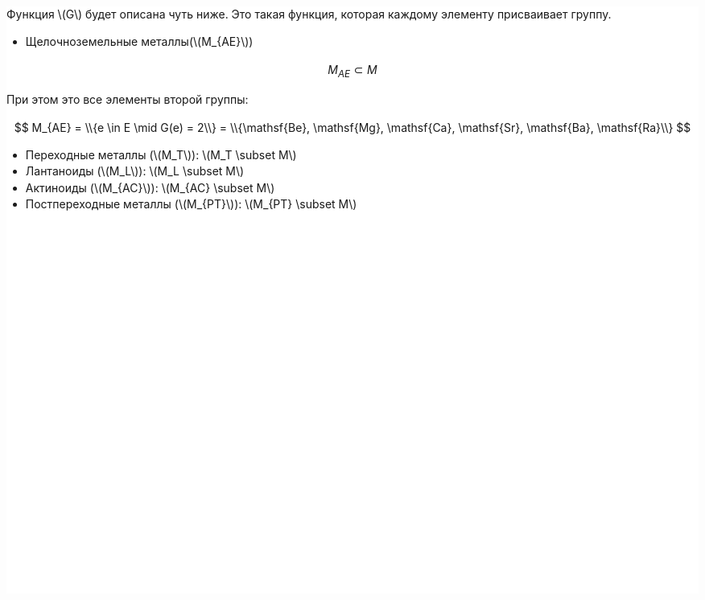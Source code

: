 Функция \\(G\\) будет описана чуть ниже. Это такая функция, которая каждому элементу присваивает группу. 

- Щелочноземельные металлы(\\(M_{AE}\\))

$$
M_{AE} \subset M
$$

При этом это все элементы второй группы:

$$
M_{AE} = \\{e \in E \mid G(e) = 2\\} = \\{\mathsf{Be}, \mathsf{Mg}, \mathsf{Ca}, \mathsf{Sr}, \mathsf{Ba}, \mathsf{Ra}\\}
$$

- Переходные металлы (\\(M_T\\)): \\(M_T \subset M\\)
- Лантаноиды (\\(M_L\\)): \\(M_L \subset M\\)
- Актиноиды (\\(M_{AC}\\)): \\(M_{AC} \subset M\\)
- Постпереходные металлы (\\(M_{PT}\\)): \\(M_{PT} \subset M\\)

<div align="center">
<?xml version="1.0" encoding="UTF-8"?>
<svg xmlns="http://www.w3.org/2000/svg" xmlns:xlink="http://www.w3.org/1999/xlink" width="340.954pt" height="340.954pt" viewBox="0 0 340.954 340.954">
<defs>
<g>
<g id="glyph-0-0">
<path d="M 5.078125 -4.03125 C 5.0625 -4.0625 5.03125 -4.140625 5.03125 -4.171875 C 5.03125 -4.171875 5.203125 -4.3125 5.3125 -4.390625 L 7.0625 -5.734375 C 8 -6.4375 8.390625 -6.46875 8.6875 -6.5 C 8.765625 -6.515625 8.859375 -6.515625 8.859375 -6.703125 C 8.859375 -6.734375 8.828125 -6.8125 8.75 -6.8125 C 8.53125 -6.8125 8.28125 -6.78125 8.046875 -6.78125 C 7.6875 -6.78125 7.296875 -6.8125 6.9375 -6.8125 C 6.875 -6.8125 6.75 -6.8125 6.75 -6.609375 C 6.75 -6.546875 6.796875 -6.515625 6.875 -6.5 C 7.09375 -6.484375 7.171875 -6.4375 7.171875 -6.296875 C 7.171875 -6.109375 6.875 -5.875 6.8125 -5.828125 L 2.9375 -2.84375 L 3.734375 -6.046875 C 3.8125 -6.40625 3.84375 -6.5 4.5625 -6.5 C 4.8125 -6.5 4.90625 -6.5 4.90625 -6.703125 C 4.90625 -6.78125 4.828125 -6.8125 4.765625 -6.8125 C 4.484375 -6.8125 3.765625 -6.78125 3.484375 -6.78125 C 3.203125 -6.78125 2.5 -6.8125 2.203125 -6.8125 C 2.140625 -6.8125 2 -6.8125 2 -6.625 C 2 -6.5 2.09375 -6.5 2.296875 -6.5 C 2.421875 -6.5 2.609375 -6.484375 2.71875 -6.484375 C 2.875 -6.453125 2.9375 -6.4375 2.9375 -6.3125 C 2.9375 -6.28125 2.9375 -6.25 2.90625 -6.125 L 1.5625 -0.78125 C 1.46875 -0.390625 1.453125 -0.3125 0.65625 -0.3125 C 0.484375 -0.3125 0.375 -0.3125 0.375 -0.125 C 0.375 0 0.5 0 0.53125 0 C 0.8125 0 1.515625 -0.03125 1.796875 -0.03125 C 2 -0.03125 2.21875 -0.015625 2.4375 -0.015625 C 2.65625 -0.015625 2.875 0 3.078125 0 C 3.15625 0 3.28125 0 3.28125 -0.203125 C 3.28125 -0.3125 3.1875 -0.3125 3 -0.3125 C 2.625 -0.3125 2.359375 -0.3125 2.359375 -0.484375 C 2.359375 -0.5625 2.40625 -0.78125 2.4375 -0.921875 C 2.578125 -1.453125 2.71875 -1.96875 2.84375 -2.5 L 4.328125 -3.65625 L 5.484375 -0.96875 C 5.609375 -0.703125 5.609375 -0.671875 5.609375 -0.625 C 5.609375 -0.3125 5.171875 -0.3125 5.078125 -0.3125 C 4.96875 -0.3125 4.859375 -0.3125 4.859375 -0.109375 C 4.859375 0 4.984375 0 5 0 C 5.40625 0 5.828125 -0.03125 6.21875 -0.03125 C 6.4375 -0.03125 6.984375 0 7.203125 0 C 7.25 0 7.375 0 7.375 -0.203125 C 7.375 -0.3125 7.265625 -0.3125 7.171875 -0.3125 C 6.765625 -0.3125 6.640625 -0.40625 6.484375 -0.75 Z M 5.078125 -4.03125 "/>
</g>
<g id="glyph-0-1">